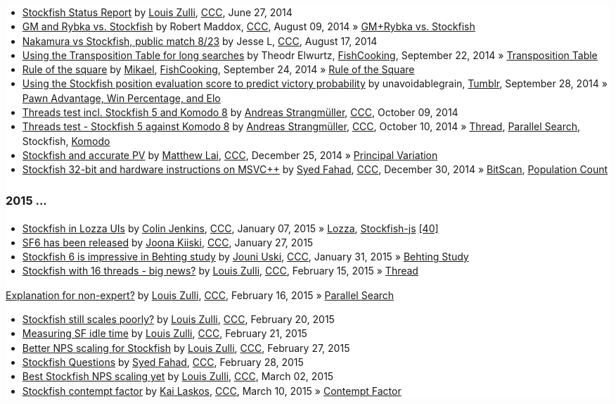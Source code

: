* [Stockfish Status Report](http://www.talkchess.com/forum/viewtopic.php?t=52781) by [Louis Zulli](Louis_Zulli "Louis Zulli"), [CCC](CCC "CCC"), June 27, 2014
* [GM and Rybka vs. Stockfish](http://www.talkchess.com/forum/viewtopic.php?t=53228) by Robert Maddox, [CCC](CCC "CCC"), August 09, 2014 » [GM+Rybka vs. Stockfish](Stockfish#Matches "Stockfish")
* [Nakamura vs Stockfish, public match 8/23](http://www.talkchess.com/forum/viewtopic.php?t=53315) by Jesse L, [CCC](CCC "CCC"), August 17, 2014
* [Using the Transposition Table for long searches](https://groups.google.com/d/msg/fishcooking/6nNXAQQAXOE/FXs2chqDargJ) by Theodr Elwurtz, [FishCooking](Computer_Chess_Forums "Computer Chess Forums"), September 22, 2014 » [Transposition Table](Transposition_Table "Transposition Table")
* [Rule of the square](https://groups.google.com/d/msg/fishcooking/T7OFWxD4LK8/pzurkRQNLjwJ) by [Mikael](Mikael_B%C3%A4ckman "Mikael Bäckman"), [FishCooking](Computer_Chess_Forums "Computer Chess Forums"), September 24, 2014 » [Rule of the Square](Rule_of_the_Square "Rule of the Square")
* [Using the Stockfish position evaluation score to predict victory probability](https://chesscomputer.tumblr.com/post/98632536555/using-the-stockfish-position-evaluation-score-to/embed) by unavoidablegrain, [Tumblr](https://en.wikipedia.org/wiki/Tumblr), September 28, 2014 » [Pawn Advantage, Win Percentage, and Elo](Pawn_Advantage,_Win_Percentage,_and_Elo "Pawn Advantage, Win Percentage, and Elo")
* [Threads test incl. Stockfish 5 and Komodo 8](http://www.talkchess.com/forum/viewtopic.php?t=53995) by [Andreas Strangmüller](Andreas_Strangm%C3%BCller "Andreas Strangmüller"), [CCC](CCC "CCC"), October 09, 2014
* [Threads test - Stockfish 5 against Komodo 8](http://www.talkchess.com/forum/viewtopic.php?t=54009) by [Andreas Strangmüller](Andreas_Strangm%C3%BCller "Andreas Strangmüller"), [CCC](CCC "CCC"), October 10, 2014 » [Thread](Thread "Thread"), [Parallel Search](Parallel_Search "Parallel Search"), Stockfish, [Komodo](Komodo "Komodo")
* [Stockfish and accurate PV](http://www.talkchess.com/forum/viewtopic.php?t=54750) by [Matthew Lai](Matthew_Lai "Matthew Lai"), [CCC](CCC "CCC"), December 25, 2014 » [Principal Variation](Principal_Variation "Principal Variation")
* [Stockfish 32-bit and hardware instructions on MSVC++](http://www.talkchess.com/forum/viewtopic.php?t=54798) by [Syed Fahad](Syed_Fahad "Syed Fahad"), [CCC](CCC "CCC"), December 30, 2014 » [BitScan](BitScan "BitScan"), [Population Count](Population_Count "Population Count")


### 2015 ...


* [Stockfish in Lozza UIs](http://www.talkchess.com/forum/viewtopic.php?t=54891) by [Colin Jenkins](Colin_Jenkins "Colin Jenkins"), [CCC](CCC "CCC"), January 07, 2015 » [Lozza](Lozza "Lozza"), [Stockfish-js](Stockfish-js "Stockfish-js") [[40]](#cite_note-40)
* [SF6 has been released](http://www.talkchess.com/forum/viewtopic.php?t=55122) by [Joona Kiiski](Joona_Kiiski "Joona Kiiski"), [CCC](CCC "CCC"), January 27, 2015
* [Stockfish 6 is impressive in Behting study](http://www.talkchess.com/forum/viewtopic.php?t=55167) by [Jouni Uski](Jouni_Uski "Jouni Uski"), [CCC](CCC "CCC"), January 31, 2015 » [Behting Study](Behting_Study "Behting Study")
* [Stockfish with 16 threads - big news?](http://www.talkchess.com/forum/viewtopic.php?t=55352) by [Louis Zulli](Louis_Zulli "Louis Zulli"), [CCC](CCC "CCC"), February 15, 2015 » [Thread](Thread "Thread")


 [Explanation for non-expert?](http://www.talkchess.com/forum/viewtopic.php?t=55368) by [Louis Zulli](Louis_Zulli "Louis Zulli"), [CCC](CCC "CCC"), February 16, 2015 » [Parallel Search](Parallel_Search "Parallel Search")
* [Stockfish still scales poorly?](http://www.talkchess.com/forum/viewtopic.php?t=55402) by [Louis Zulli](Louis_Zulli "Louis Zulli"), [CCC](CCC "CCC"), February 20, 2015
* [Measuring SF idle time](http://www.talkchess.com/forum/viewtopic.php?t=55409) by [Louis Zulli](Louis_Zulli "Louis Zulli"), [CCC](CCC "CCC"), February 21, 2015
* [Better NPS scaling for Stockfish](http://www.talkchess.com/forum/viewtopic.php?t=55494) by [Louis Zulli](Louis_Zulli "Louis Zulli"), [CCC](CCC "CCC"), February 27, 2015
* [Stockfish Questions](http://www.talkchess.com/forum/viewtopic.php?t=55510) by [Syed Fahad](Syed_Fahad "Syed Fahad"), [CCC](CCC "CCC"), February 28, 2015
* [Best Stockfish NPS scaling yet](http://www.talkchess.com/forum/viewtopic.php?t=55536) by [Louis Zulli](Louis_Zulli "Louis Zulli"), [CCC](CCC "CCC"), March 02, 2015
* [Stockfish contempt factor](http://www.talkchess.com/forum/viewtopic.php?t=55623) by [Kai Laskos](Kai_Laskos "Kai Laskos"), [CCC](CCC "CCC"), March 10, 2015 » [Contempt Factor](Contempt_Factor "Contempt Factor")